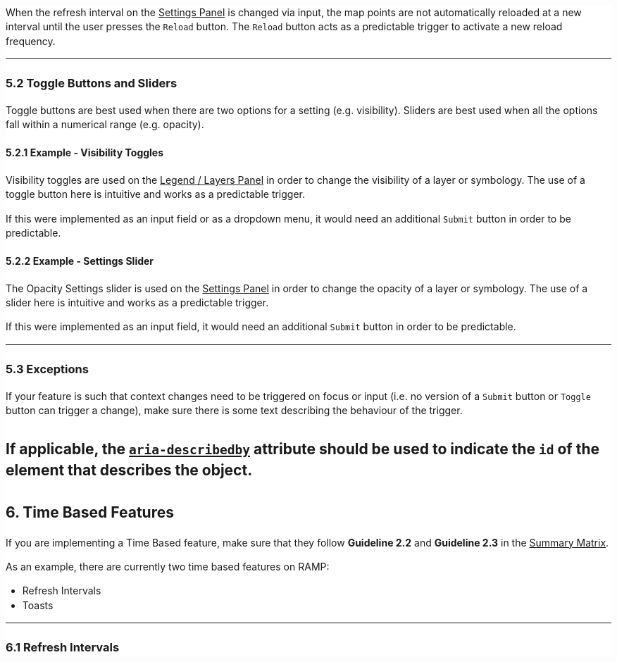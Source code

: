 When the refresh interval on the [Settings Panel](/../ui-overview#_5-18-layer-settings-panel) is changed via input, the map points are not automatically reloaded at a new interval until the user presses the `Reload` button. The `Reload` button acts as a predictable trigger to activate a new reload frequency.

---

### 5.2 Toggle Buttons and Sliders

Toggle buttons are best used when there are two options for a setting (e.g. visibility). Sliders are best used when all the options fall within a numerical range (e.g. opacity).

#### 5.2.1 Example - Visibility Toggles

Visibility toggles are used on the [Legend / Layers Panel](/../ui-overview#_5-layers-panel) in order to change the visibility of a layer or symbology. The use of a toggle button here is intuitive and works as a predictable trigger.

If this were implemented as an input field or as a dropdown menu, it would need an additional `Submit` button in order to be predictable.

#### 5.2.2 Example - Settings Slider

The Opacity Settings slider is used on the [Settings Panel](/../ui-overview#_5-18-layer-settings-panel) in order to change the opacity of a layer or symbology. The use of a slider here is intuitive and works as a predictable trigger.

If this were implemented as an input field, it would need an additional `Submit` button in order to be predictable.

---

### 5.3 Exceptions

If your feature is such that context changes need to be triggered on focus or input (i.e. no version of a `Submit` button or `Toggle` button can trigger a change), make sure there is some text describing the behaviour of the trigger.

If applicable, the [`aria-describedby`](https://developer.mozilla.org/en-US/docs/Web/Accessibility/ARIA/ARIA_Techniques/Using_the_aria-describedby_attribute) attribute should be used to indicate the `id` of the element that describes the object.
---

## 6. Time Based Features

If you are implementing a Time Based feature, make sure that they follow **Guideline 2.2** and **Guideline 2.3** in the [Summary Matrix](#_9-summary-matrix).

As an example, there are currently two time based features on RAMP:
- Refresh Intervals
- Toasts

---

### 6.1 Refresh Intervals
